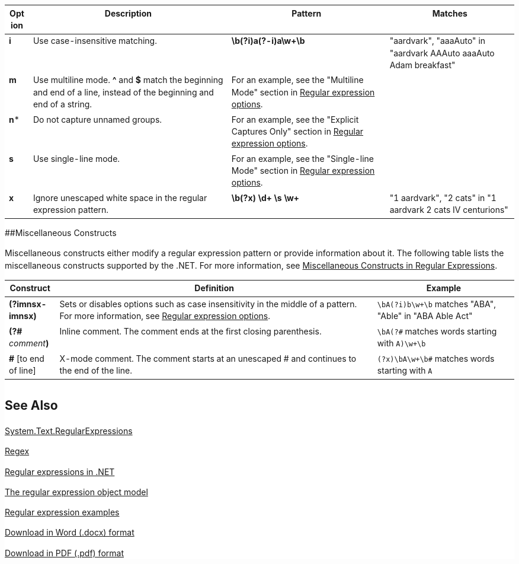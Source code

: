 Option | Description | Pattern | Matches
------ | ----------- | ------- | ------- 
**i** | Use case-insensitive matching. | **\b(?i)a(?-i)a\w+\b** | "aardvark", "aaaAuto" in "aardvark AAAuto aaaAuto Adam breakfast" 
**m** | Use multiline mode. **^** and **$** match the beginning and end of a line, instead of the beginning and end of a string. | For an example, see the "Multiline Mode" section in [Regular expression options](options.md). | 
**n*** | Do not capture unnamed groups. | For an example, see the "Explicit Captures Only" section in [Regular expression options](options.md). | 
**s** | Use single-line mode. | For an example, see the "Single-line Mode" section in [Regular expression options](options.md). | 
**x** | Ignore unescaped white space in the regular expression pattern. | **\b(?x) \d+ \s \w+** | "1 aardvark", "2 cats" in "1 aardvark 2 cats IV centurions" 

##Miscellaneous Constructs

Miscellaneous constructs either modify a regular expression pattern or provide information about it. The following table lists the miscellaneous constructs supported by the .NET. For more information, see [Miscellaneous Constructs in Regular Expressions](miscellaneous.md).

Construct | Definition | Example
--------- | ---------- | ------- 
**(?imnsx-imnsx)** | Sets or disables options such as case insensitivity in the middle of a pattern. For more information, see [Regular expression options](options.md). | `\bA(?i)b\w+\b` matches "ABA", "Able" in "ABA Able Act"
**(?#** _comment_**)** | Inline comment. The comment ends at the first closing parenthesis. | `\bA(?#` matches words starting with `A)\w+\b`
**#** [to end of line] | X-mode comment. The comment starts at an unescaped # and continues to the end of the line. | `(?x)\bA\w+\b#` matches words starting with `A`

## See Also




[System.Text.RegularExpressions](xref:System.Text.RegularExpressions)

[Regex](xref:System.Text.RegularExpressions.Regex)

[Regular expressions in .NET](regular-expressions.md)

[The regular expression object model](object-model.md)

[Regular expression examples](regex-examples.md)

[Download in Word (.docx) format](http://download.microsoft.com/download/D/2/4/D240EBF6-A9BA-4E4F-A63F-AEB6DA0B921C/Regular%20expressions%20quick%20reference.docx)
    
[Download in PDF (.pdf) format](http://download.microsoft.com/download/D/2/4/D240EBF6-A9BA-4E4F-A63F-AEB6DA0B921C/Regular%20expressions%20quick%20reference.pdf)
